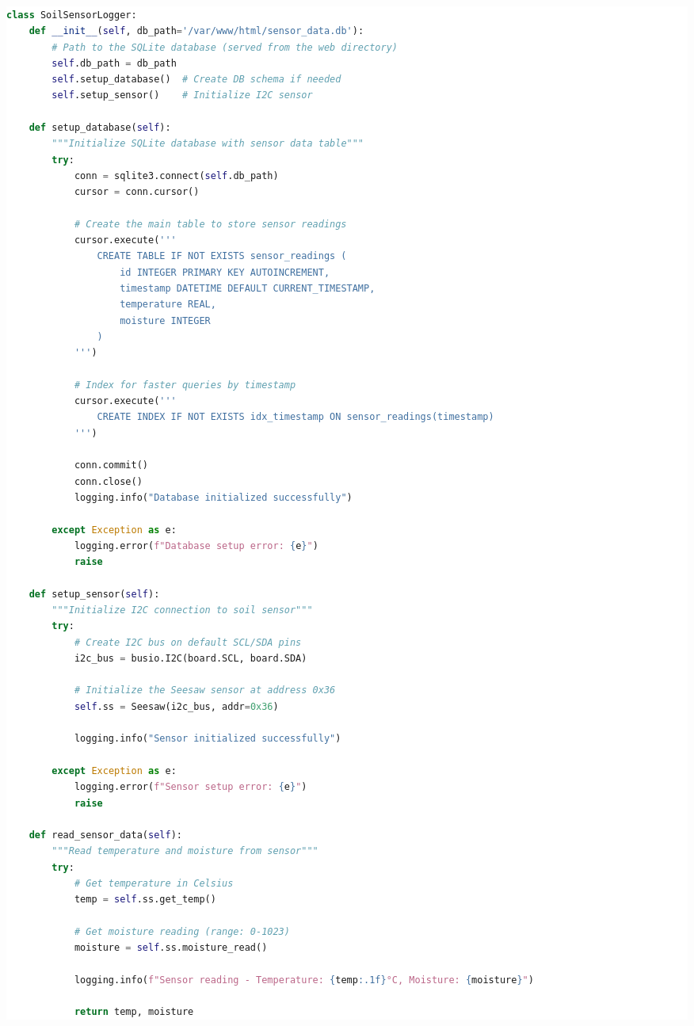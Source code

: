 ```python
class SoilSensorLogger:
    def __init__(self, db_path='/var/www/html/sensor_data.db'):
        # Path to the SQLite database (served from the web directory)
        self.db_path = db_path
        self.setup_database()  # Create DB schema if needed
        self.setup_sensor()    # Initialize I2C sensor

    def setup_database(self):
        """Initialize SQLite database with sensor data table"""
        try:
            conn = sqlite3.connect(self.db_path)
            cursor = conn.cursor()

            # Create the main table to store sensor readings
            cursor.execute('''
                CREATE TABLE IF NOT EXISTS sensor_readings (
                    id INTEGER PRIMARY KEY AUTOINCREMENT,
                    timestamp DATETIME DEFAULT CURRENT_TIMESTAMP,
                    temperature REAL,
                    moisture INTEGER
                )
            ''')

            # Index for faster queries by timestamp
            cursor.execute('''
                CREATE INDEX IF NOT EXISTS idx_timestamp ON sensor_readings(timestamp)
            ''')

            conn.commit()
            conn.close()
            logging.info("Database initialized successfully")

        except Exception as e:
            logging.error(f"Database setup error: {e}")
            raise

    def setup_sensor(self):
        """Initialize I2C connection to soil sensor"""
        try:
            # Create I2C bus on default SCL/SDA pins
            i2c_bus = busio.I2C(board.SCL, board.SDA)

            # Initialize the Seesaw sensor at address 0x36
            self.ss = Seesaw(i2c_bus, addr=0x36)

            logging.info("Sensor initialized successfully")

        except Exception as e:
            logging.error(f"Sensor setup error: {e}")
            raise

    def read_sensor_data(self):
        """Read temperature and moisture from sensor"""
        try:
            # Get temperature in Celsius
            temp = self.ss.get_temp()

            # Get moisture reading (range: 0-1023)
            moisture = self.ss.moisture_read()

            logging.info(f"Sensor reading - Temperature: {temp:.1f}°C, Moisture: {moisture}")

            return temp, moisture
```